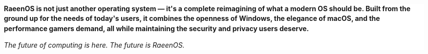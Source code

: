 
**RaeenOS is not just another operating system — it's a complete reimagining of what a modern OS should be. Built from the ground up for the needs of today's users, it combines the openness of Windows, the elegance of macOS, and the performance gamers demand, all while maintaining the security and privacy users deserve.**

*The future of computing is here. The future is RaeenOS.*


